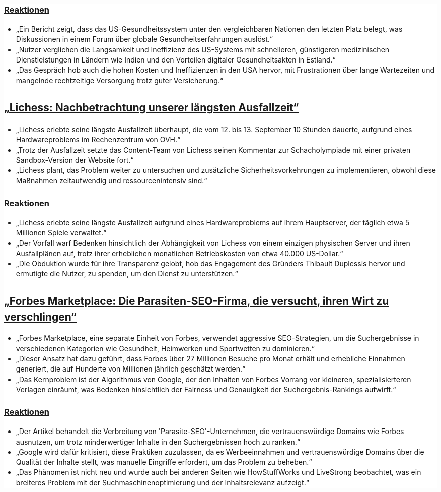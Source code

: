 ### [Reaktionen](https://news.ycombinator.com/item?id=41588717)

- „Ein Bericht zeigt, dass das US-Gesundheitssystem unter den vergleichbaren Nationen den letzten Platz belegt, was Diskussionen in einem Forum über globale Gesundheitserfahrungen auslöst.“
- „Nutzer verglichen die Langsamkeit und Ineffizienz des US-Systems mit schnelleren, günstigeren medizinischen Dienstleistungen in Ländern wie Indien und den Vorteilen digitaler Gesundheitsakten in Estland.“
- „Das Gespräch hob auch die hohen Kosten und Ineffizienzen in den USA hervor, mit Frustrationen über lange Wartezeiten und mangelnde rechtzeitige Versorgung trotz guter Versicherung.“

## [„Lichess: Nachbetrachtung unserer längsten Ausfallzeit“](https://lichess.org/@/Lichess/blog/post-mortem-of-our-longest-downtime/XAgG7jbd)

- „Lichess erlebte seine längste Ausfallzeit überhaupt, die vom 12. bis 13. September 10 Stunden dauerte, aufgrund eines Hardwareproblems im Rechenzentrum von OVH.“
- „Trotz der Ausfallzeit setzte das Content-Team von Lichess seinen Kommentar zur Schacholympiade mit einer privaten Sandbox-Version der Website fort.“
- „Lichess plant, das Problem weiter zu untersuchen und zusätzliche Sicherheitsvorkehrungen zu implementieren, obwohl diese Maßnahmen zeitaufwendig und ressourcenintensiv sind.“

### [Reaktionen](https://news.ycombinator.com/item?id=41586579)

- „Lichess erlebte seine längste Ausfallzeit aufgrund eines Hardwareproblems auf ihrem Hauptserver, der täglich etwa 5 Millionen Spiele verwaltet.“
- „Der Vorfall warf Bedenken hinsichtlich der Abhängigkeit von Lichess von einem einzigen physischen Server und ihren Ausfallplänen auf, trotz ihrer erheblichen monatlichen Betriebskosten von etwa 40.000 US-Dollar.“
- „Die Obduktion wurde für ihre Transparenz gelobt, hob das Engagement des Gründers Thibault Duplessis hervor und ermutigte die Nutzer, zu spenden, um den Dienst zu unterstützen.“

## [„Forbes Marketplace: Die Parasiten-SEO-Firma, die versucht, ihren Wirt zu verschlingen“](https://larslofgren.com/forbes-marketplace/)

- „Forbes Marketplace, eine separate Einheit von Forbes, verwendet aggressive SEO-Strategien, um die Suchergebnisse in verschiedenen Kategorien wie Gesundheit, Heimwerken und Sportwetten zu dominieren.“
- „Dieser Ansatz hat dazu geführt, dass Forbes über 27 Millionen Besuche pro Monat erhält und erhebliche Einnahmen generiert, die auf Hunderte von Millionen jährlich geschätzt werden.“
- „Das Kernproblem ist der Algorithmus von Google, der den Inhalten von Forbes Vorrang vor kleineren, spezialisierteren Verlagen einräumt, was Bedenken hinsichtlich der Fairness und Genauigkeit der Suchergebnis-Rankings aufwirft.“

### [Reaktionen](https://news.ycombinator.com/item?id=41590466)

- „Der Artikel behandelt die Verbreitung von 'Parasite-SEO'-Unternehmen, die vertrauenswürdige Domains wie Forbes ausnutzen, um trotz minderwertiger Inhalte in den Suchergebnissen hoch zu ranken.“
- „Google wird dafür kritisiert, diese Praktiken zuzulassen, da es Werbeeinnahmen und vertrauenswürdige Domains über die Qualität der Inhalte stellt, was manuelle Eingriffe erfordert, um das Problem zu beheben.“
- „Das Phänomen ist nicht neu und wurde auch bei anderen Seiten wie HowStuffWorks und LiveStrong beobachtet, was ein breiteres Problem mit der Suchmaschinenoptimierung und der Inhaltsrelevanz aufzeigt.“
